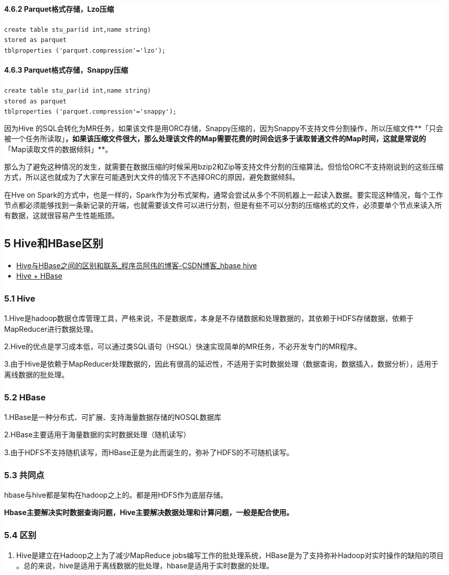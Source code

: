 #### 4.6.2 Parquet格式存储，Lzo压缩

```delphi
create table stu_par(id int,name string)
stored as parquet 
tblproperties ('parquet.compression'='lzo');
```

#### 4.6.3 Parquet格式存储，Snappy压缩

```delphi
create table stu_par(id int,name string)
stored as parquet 
tblproperties ('parquet.compression'='snappy');
```

因为Hive 的SQL会转化为MR任务，如果该文件是用ORC存储，Snappy压缩的，因为Snappy不支持文件分割操作，所以压缩文件**「只会被一个任务所读取」**，如果该压缩文件很大，那么处理该文件的Map需要花费的时间会远多于读取普通文件的Map时间，这就是常说的**「Map读取文件的数据倾斜」**。

那么为了避免这种情况的发生，就需要在数据压缩的时候采用bzip2和Zip等支持文件分割的压缩算法。但恰恰ORC不支持刚说到的这些压缩方式，所以这也就成为了大家在可能遇到大文件的情况下不选择ORC的原因，避免数据倾斜。

在Hve on Spark的方式中，也是一样的，Spark作为分布式架构，通常会尝试从多个不同机器上一起读入数据。要实现这种情况，每个工作节点都必须能够找到一条新记录的开端，也就需要该文件可以进行分割，但是有些不可以分割的压缩格式的文件，必须要单个节点来读入所有数据，这就很容易产生性能瓶颈。

## 5 Hive和HBase区别

- [Hive与HBase之间的区别和联系_程序员阿伟的博客-CSDN博客_hbase hive](https://blog.csdn.net/m0_55868614/article/details/121147275)
- [Hive + HBase](https://blog.51cto.com/simplelife/2483754)

### 5.1 Hive

1.Hive是hadoop数据仓库管理工具，严格来说，不是数据库，本身是不存储数据和处理数据的，其依赖于HDFS存储数据，依赖于MapReducer进行数据处理。

2.Hive的优点是学习成本低，可以通过类SQL语句（HSQL）快速实现简单的MR任务，不必开发专门的MR程序。

3.由于Hive是依赖于MapReducer处理数据的，因此有很高的延迟性，不适用于实时数据处理（数据查询，数据插入，数据分析），适用于离线数据的批处理。

### 5.2 HBase

1.HBase是一种分布式、可扩展、支持海量数据存储的NOSQL数据库

2.HBase主要适用于海量数据的实时数据处理（随机读写）

3.由于HDFS不支持随机读写，而HBase正是为此而诞生的，弥补了HDFS的不可随机读写。

### 5.3 共同点

hbase与hive都是架构在hadoop之上的。都是用HDFS作为底层存储。

**Hbase主要解决实时数据查询问题，Hive主要解决数据处理和计算问题，一般是配合使用。**

### 5.4 区别

1. Hive是建立在Hadoop之上为了减少MapReduce jobs编写工作的批处理系统，HBase是为了支持弥补Hadoop对实时操作的缺陷的项目 。总的来说，hive是适用于离线数据的批处理，hbase是适用于实时数据的处理。
